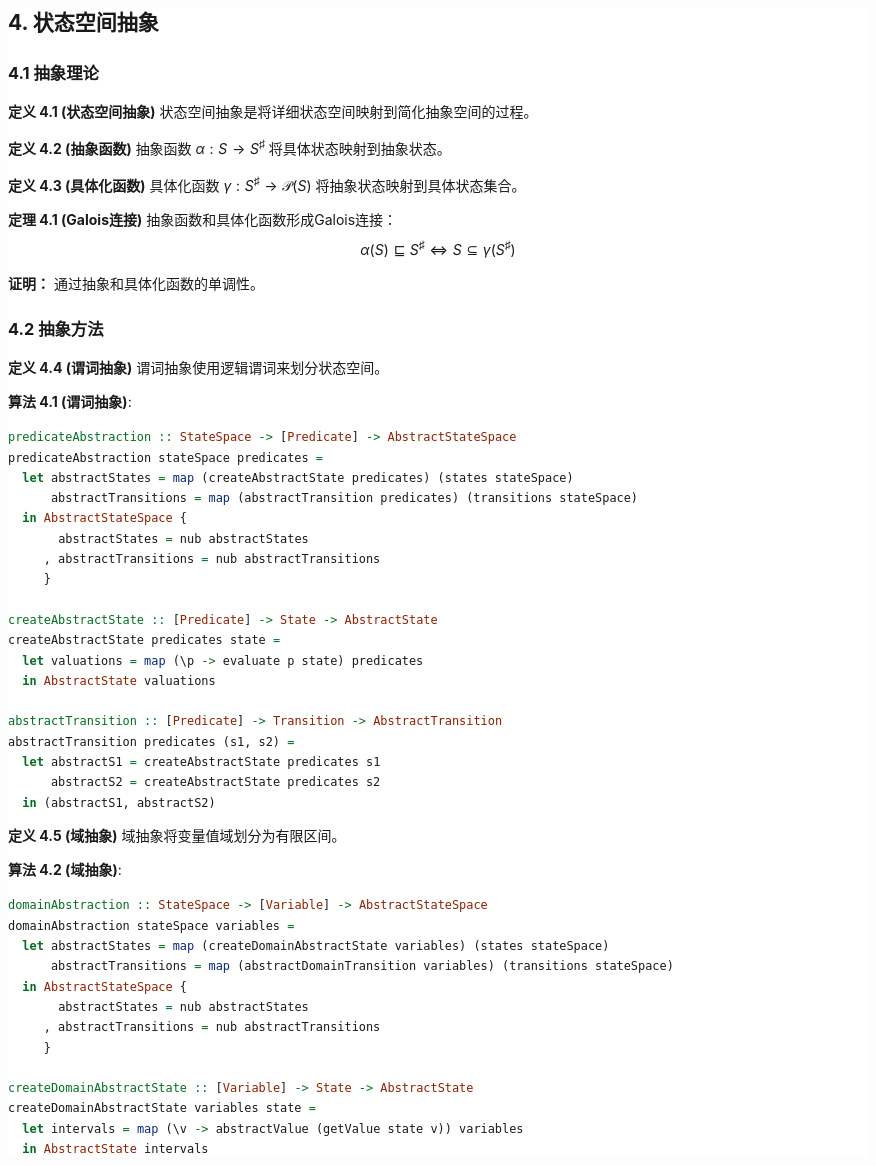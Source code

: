 
## 4. 状态空间抽象

### 4.1 抽象理论

**定义 4.1 (状态空间抽象)**
状态空间抽象是将详细状态空间映射到简化抽象空间的过程。

**定义 4.2 (抽象函数)**
抽象函数 $\alpha : S \rightarrow S^\sharp$ 将具体状态映射到抽象状态。

**定义 4.3 (具体化函数)**
具体化函数 $\gamma : S^\sharp \rightarrow \mathcal{P}(S)$ 将抽象状态映射到具体状态集合。

**定理 4.1 (Galois连接)**
抽象函数和具体化函数形成Galois连接：
$$\alpha(S) \sqsubseteq S^\sharp \Leftrightarrow S \subseteq \gamma(S^\sharp)$$

**证明：** 通过抽象和具体化函数的单调性。

### 4.2 抽象方法

**定义 4.4 (谓词抽象)**
谓词抽象使用逻辑谓词来划分状态空间。

**算法 4.1 (谓词抽象)**:

```haskell
predicateAbstraction :: StateSpace -> [Predicate] -> AbstractStateSpace
predicateAbstraction stateSpace predicates = 
  let abstractStates = map (createAbstractState predicates) (states stateSpace)
      abstractTransitions = map (abstractTransition predicates) (transitions stateSpace)
  in AbstractStateSpace { 
       abstractStates = nub abstractStates
     , abstractTransitions = nub abstractTransitions
     }

createAbstractState :: [Predicate] -> State -> AbstractState
createAbstractState predicates state = 
  let valuations = map (\p -> evaluate p state) predicates
  in AbstractState valuations

abstractTransition :: [Predicate] -> Transition -> AbstractTransition
abstractTransition predicates (s1, s2) = 
  let abstractS1 = createAbstractState predicates s1
      abstractS2 = createAbstractState predicates s2
  in (abstractS1, abstractS2)
```

**定义 4.5 (域抽象)**
域抽象将变量值域划分为有限区间。

**算法 4.2 (域抽象)**:

```haskell
domainAbstraction :: StateSpace -> [Variable] -> AbstractStateSpace
domainAbstraction stateSpace variables = 
  let abstractStates = map (createDomainAbstractState variables) (states stateSpace)
      abstractTransitions = map (abstractDomainTransition variables) (transitions stateSpace)
  in AbstractStateSpace {
       abstractStates = nub abstractStates
     , abstractTransitions = nub abstractTransitions
     }

createDomainAbstractState :: [Variable] -> State -> AbstractState
createDomainAbstractState variables state = 
  let intervals = map (\v -> abstractValue (getValue state v)) variables
  in AbstractState intervals
```
